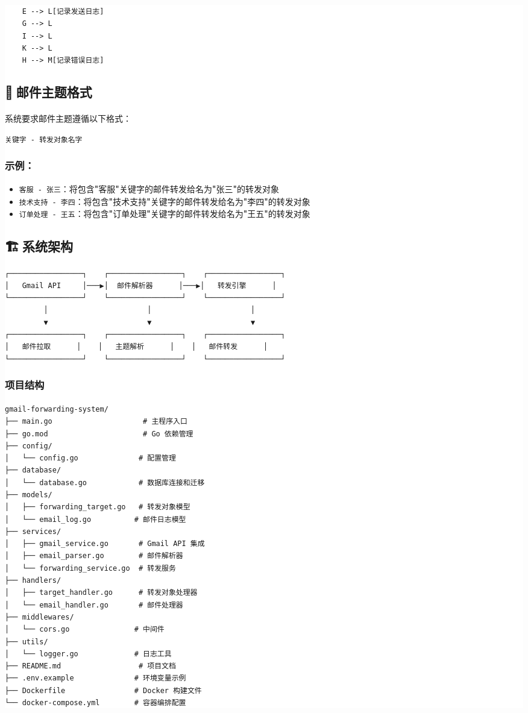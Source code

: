 ```mermaid
    E --> L[记录发送日志]
    G --> L
    I --> L
    K --> L
    H --> M[记录错误日志]
```

## 📧 邮件主题格式

系统要求邮件主题遵循以下格式：
```
关键字 - 转发对象名字
```

### 示例：
- `客服 - 张三`：将包含"客服"关键字的邮件转发给名为"张三"的转发对象
- `技术支持 - 李四`：将包含"技术支持"关键字的邮件转发给名为"李四"的转发对象
- `订单处理 - 王五`：将包含"订单处理"关键字的邮件转发给名为"王五"的转发对象

## 🏗️ 系统架构

```
┌─────────────────┐    ┌─────────────────┐    ┌─────────────────┐
│   Gmail API     │───▶│  邮件解析器      │───▶│   转发引擎      │
└─────────────────┘    └─────────────────┘    └─────────────────┘
         │                       │                       │
         ▼                       ▼                       ▼
┌─────────────────┐    ┌─────────────────┐    ┌─────────────────┐
│   邮件拉取      │    │   主题解析      │    │   邮件转发      │
└─────────────────┘    └─────────────────┘    └─────────────────┘
```

### 项目结构
```
gmail-forwarding-system/
├── main.go                     # 主程序入口
├── go.mod                      # Go 依赖管理
├── config/
│   └── config.go              # 配置管理
├── database/
│   └── database.go            # 数据库连接和迁移
├── models/
│   ├── forwarding_target.go   # 转发对象模型
│   └── email_log.go          # 邮件日志模型
├── services/
│   ├── gmail_service.go       # Gmail API 集成
│   ├── email_parser.go        # 邮件解析器
│   └── forwarding_service.go  # 转发服务
├── handlers/
│   ├── target_handler.go      # 转发对象处理器
│   └── email_handler.go       # 邮件处理器
├── middlewares/
│   └── cors.go               # 中间件
├── utils/
│   └── logger.go             # 日志工具
├── README.md                  # 项目文档
├── .env.example              # 环境变量示例
├── Dockerfile                # Docker 构建文件
└── docker-compose.yml        # 容器编排配置
```

